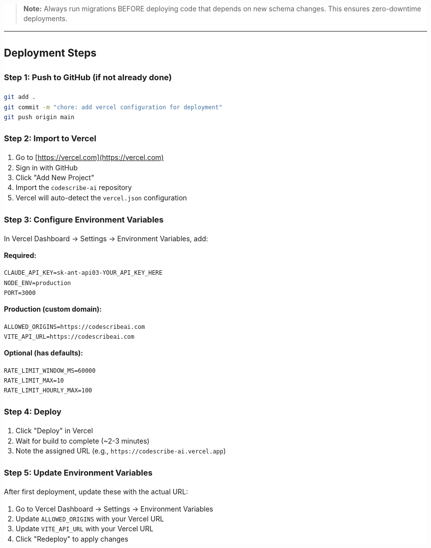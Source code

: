 > **Note:** Always run migrations BEFORE deploying code that depends on new schema changes. This ensures zero-downtime deployments.

---

## Deployment Steps

### Step 1: Push to GitHub (if not already done)
```bash
git add .
git commit -m "chore: add vercel configuration for deployment"
git push origin main
```

### Step 2: Import to Vercel
1. Go to [https://vercel.com](https://vercel.com)
2. Sign in with GitHub
3. Click "Add New Project"
4. Import the `codescribe-ai` repository
5. Vercel will auto-detect the `vercel.json` configuration

### Step 3: Configure Environment Variables
In Vercel Dashboard → Settings → Environment Variables, add:

**Required:**
```
CLAUDE_API_KEY=sk-ant-api03-YOUR_API_KEY_HERE
NODE_ENV=production
PORT=3000
```

**Production (custom domain):**
```
ALLOWED_ORIGINS=https://codescribeai.com
VITE_API_URL=https://codescribeai.com
```

**Optional (has defaults):**
```
RATE_LIMIT_WINDOW_MS=60000
RATE_LIMIT_MAX=10
RATE_LIMIT_HOURLY_MAX=100
```

### Step 4: Deploy
1. Click "Deploy" in Vercel
2. Wait for build to complete (~2-3 minutes)
3. Note the assigned URL (e.g., `https://codescribe-ai.vercel.app`)

### Step 5: Update Environment Variables
After first deployment, update these with the actual URL:
1. Go to Vercel Dashboard → Settings → Environment Variables
2. Update `ALLOWED_ORIGINS` with your Vercel URL
3. Update `VITE_API_URL` with your Vercel URL
4. Click "Redeploy" to apply changes
